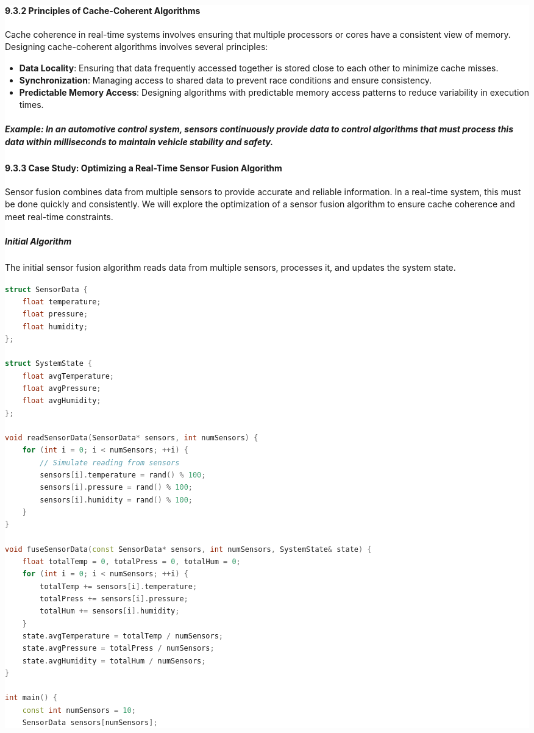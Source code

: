#### **9.3.2 Principles of Cache-Coherent Algorithms**

Cache coherence in real-time systems involves ensuring that multiple processors or cores have a consistent view of memory. Designing cache-coherent algorithms involves several principles:

- **Data Locality**: Ensuring that data frequently accessed together is stored close to each other to minimize cache misses.
- **Synchronization**: Managing access to shared data to prevent race conditions and ensure consistency.
- **Predictable Memory Access**: Designing algorithms with predictable memory access patterns to reduce variability in execution times.

##### **Example**: In an automotive control system, sensors continuously provide data to control algorithms that must process this data within milliseconds to maintain vehicle stability and safety.

#### **9.3.3 Case Study: Optimizing a Real-Time Sensor Fusion Algorithm**

Sensor fusion combines data from multiple sensors to provide accurate and reliable information. In a real-time system, this must be done quickly and consistently. We will explore the optimization of a sensor fusion algorithm to ensure cache coherence and meet real-time constraints.

##### **Initial Algorithm**

The initial sensor fusion algorithm reads data from multiple sensors, processes it, and updates the system state.

```cpp
struct SensorData {
    float temperature;
    float pressure;
    float humidity;
};

struct SystemState {
    float avgTemperature;
    float avgPressure;
    float avgHumidity;
};

void readSensorData(SensorData* sensors, int numSensors) {
    for (int i = 0; i < numSensors; ++i) {
        // Simulate reading from sensors
        sensors[i].temperature = rand() % 100;
        sensors[i].pressure = rand() % 100;
        sensors[i].humidity = rand() % 100;
    }
}

void fuseSensorData(const SensorData* sensors, int numSensors, SystemState& state) {
    float totalTemp = 0, totalPress = 0, totalHum = 0;
    for (int i = 0; i < numSensors; ++i) {
        totalTemp += sensors[i].temperature;
        totalPress += sensors[i].pressure;
        totalHum += sensors[i].humidity;
    }
    state.avgTemperature = totalTemp / numSensors;
    state.avgPressure = totalPress / numSensors;
    state.avgHumidity = totalHum / numSensors;
}

int main() {
    const int numSensors = 10;
    SensorData sensors[numSensors];
```